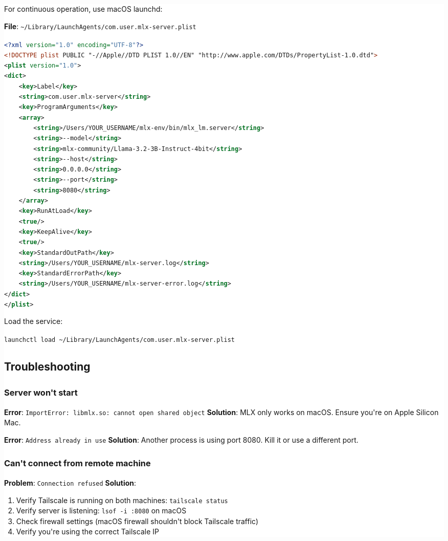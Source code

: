 For continuous operation, use macOS launchd:

**File**: `~/Library/LaunchAgents/com.user.mlx-server.plist`

```xml
<?xml version="1.0" encoding="UTF-8"?>
<!DOCTYPE plist PUBLIC "-//Apple//DTD PLIST 1.0//EN" "http://www.apple.com/DTDs/PropertyList-1.0.dtd">
<plist version="1.0">
<dict>
    <key>Label</key>
    <string>com.user.mlx-server</string>
    <key>ProgramArguments</key>
    <array>
        <string>/Users/YOUR_USERNAME/mlx-env/bin/mlx_lm.server</string>
        <string>--model</string>
        <string>mlx-community/Llama-3.2-3B-Instruct-4bit</string>
        <string>--host</string>
        <string>0.0.0.0</string>
        <string>--port</string>
        <string>8080</string>
    </array>
    <key>RunAtLoad</key>
    <true/>
    <key>KeepAlive</key>
    <true/>
    <key>StandardOutPath</key>
    <string>/Users/YOUR_USERNAME/mlx-server.log</string>
    <key>StandardErrorPath</key>
    <string>/Users/YOUR_USERNAME/mlx-server-error.log</string>
</dict>
</plist>
```

Load the service:

```bash
launchctl load ~/Library/LaunchAgents/com.user.mlx-server.plist
```

## Troubleshooting

### Server won't start

**Error**: `ImportError: libmlx.so: cannot open shared object`
**Solution**: MLX only works on macOS. Ensure you're on Apple Silicon Mac.

**Error**: `Address already in use`
**Solution**: Another process is using port 8080. Kill it or use a different port.

### Can't connect from remote machine

**Problem**: `Connection refused`
**Solution**:
1. Verify Tailscale is running on both machines: `tailscale status`
2. Verify server is listening: `lsof -i :8080` on macOS
3. Check firewall settings (macOS firewall shouldn't block Tailscale traffic)
4. Verify you're using the correct Tailscale IP
